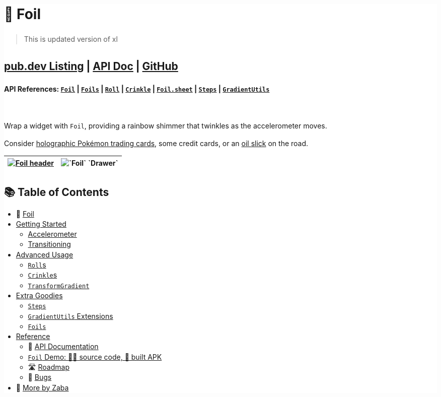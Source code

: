 # 🌈 Foil

> This is updated version of xl
## [pub.dev Listing](https://pub.dev/packages/foil) | [API Doc](https://pub.dev/documentation/foil/latest) | [GitHub](https://github.com/Zabadam/foil)
#### API References: [`Foil`](https://pub.dev/documentation/foil/latest/foil/Foil-class.html) | [`Foils`](https://pub.dev/documentation/foil/latest/foil/Foils-class.html) | [`Roll`](https://pub.dev/documentation/foil/latest/foil/Roll-class.html) | [`Crinkle`](https://pub.dev/documentation/foil/latest/foil/Crinkle-class.html) | [`Foil.sheet`](https://pub.dev/documentation/foil/latest/foil/Foil/Foil.sheet.html) | [`Steps`](https://pub.dev/documentation/foil/latest/foil/LinearSteps-class.html) | [`GradientUtils`](https://pub.dev/documentation/foil/latest/foil/LinearGradientUtils.html)

<br />

Wrap a widget with `Foil`, providing a rainbow shimmer
that twinkles as the accelerometer moves.

Consider [holographic Pokémon trading cards](https://github.com/Zabadam/foil/blob/master/example/lib/main.dart#L294 'Foil Demo app has a foil-wrapped card (that itself rotates with help of \'package:xl\')'), some credit cards, 
or an [oil slick](https://google.com/search?q=oil+slick&tbm=isch 'Google image search for "oil slick"') on the road.

| [![Foil header](https://raw.githubusercontent.com/Zabadam/foil/master/doc/foil.gif 'Get started! import \'package:foil/foil.dart\'')](https://pub.dev/packages/foil) | ![\`Foil\` \`Drawer\`](https://raw.githubusercontent.com/Zabadam/foil/master/doc/drawer.gif 'Foil Drawer') |
| :------------------------------------------------------------------------------------------------------------------------------------------------------------------: | :--------------------------------------------------------------------------------------------------------: |

## 📚 Table of Contents
- 🌈 [Foil](#foil)
- [Getting Started](#getting-started)
  - [Accelerometer](#accelerometer)
  - [Transitioning](#transitioning)
- [Advanced Usage](#advanced-usage)
  - [`Roll`s](#rolls)
  - [`Crinkle`s](#crinkles)
  - [`TransformGradient`](#transformgradient)
- [Extra Goodies](#extra-goodies)
  - [`Steps`](#steps)
  - [`GradientUtils` Extensions](#gradientutils-extensions)
  - [`Foils`](#foils)
- [Reference](#reference)
  - 📖 [API Documentation](#-api-documentationhttpspubdevdocumentationfoillatest)
  - [`Foil` Demo: 👷‍♂️ source code, 📲 built APK](#foil-demo--source-codehttpsgithubcomzabadamfoiltreemainexamplelib--built-apkhttpsgithubcomzabadamfoilblobmainexamplebuildappoutputsflutter-apkapp-releaseapk)
  - 🛣️ [Roadmap](#️-roadmap)
  - 🐞 [Bugs](#-bugs)
- 🐸 [More by Zaba](#-zabaapp--simple-packages-simple-names)
